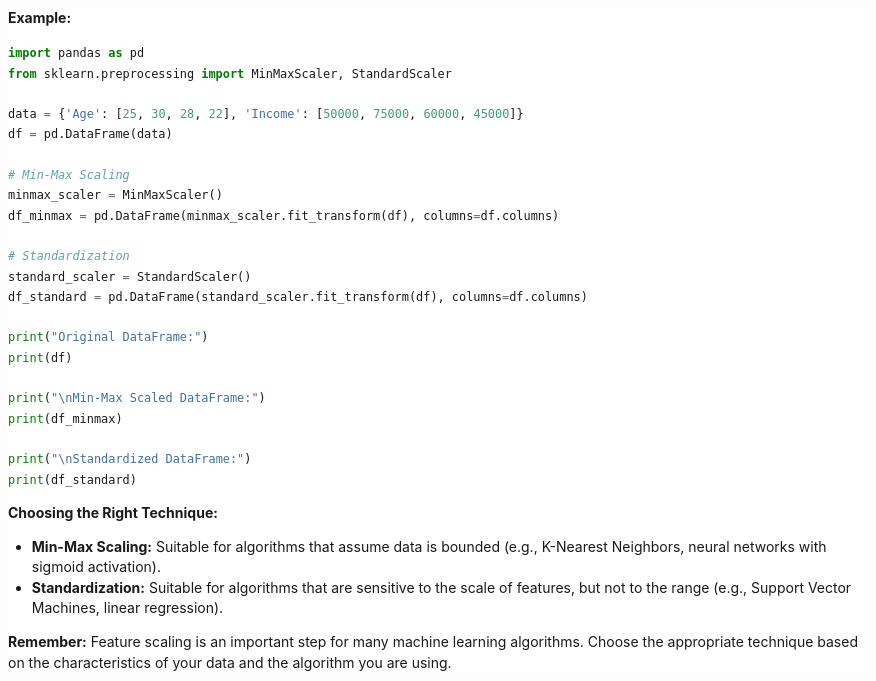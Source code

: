 **Example:**

```python
import pandas as pd
from sklearn.preprocessing import MinMaxScaler, StandardScaler

data = {'Age': [25, 30, 28, 22], 'Income': [50000, 75000, 60000, 45000]}
df = pd.DataFrame(data)

# Min-Max Scaling
minmax_scaler = MinMaxScaler()
df_minmax = pd.DataFrame(minmax_scaler.fit_transform(df), columns=df.columns)

# Standardization
standard_scaler = StandardScaler()
df_standard = pd.DataFrame(standard_scaler.fit_transform(df), columns=df.columns)

print("Original DataFrame:")
print(df)

print("\nMin-Max Scaled DataFrame:")
print(df_minmax)

print("\nStandardized DataFrame:")
print(df_standard)
```

**Choosing the Right Technique:**

* **Min-Max Scaling:** Suitable for algorithms that assume data is bounded (e.g., K-Nearest Neighbors, neural networks with sigmoid activation).
* **Standardization:**  Suitable for algorithms that are sensitive to the scale of features, but not to the range (e.g., Support Vector Machines, linear regression).

**Remember:** Feature scaling is an important step for many machine learning algorithms. Choose the appropriate technique based on the characteristics of your data and the algorithm you are using.
